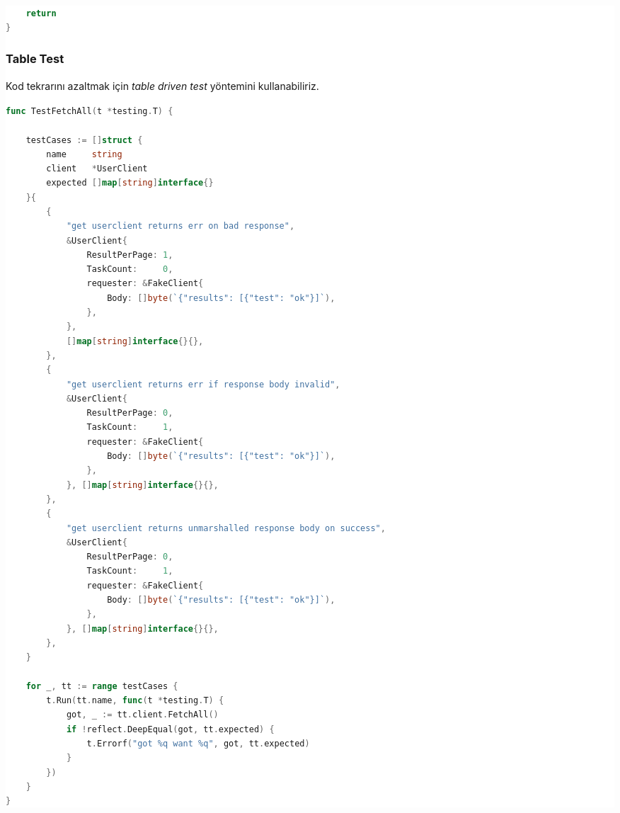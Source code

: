 ```go
	return
}
```

### Table Test 

Kod tekrarını azaltmak için _table driven test_  yöntemini kullanabiliriz.

```go
func TestFetchAll(t *testing.T) {

	testCases := []struct {
		name     string
		client   *UserClient
		expected []map[string]interface{}
	}{
		{
			"get userclient returns err on bad response",
			&UserClient{
				ResultPerPage: 1,
				TaskCount:     0,
				requester: &FakeClient{
					Body: []byte(`{"results": [{"test": "ok"}]`),
				},
			},
			[]map[string]interface{}{},
		},
		{
			"get userclient returns err if response body invalid",
			&UserClient{
				ResultPerPage: 0,
				TaskCount:     1,
				requester: &FakeClient{
					Body: []byte(`{"results": [{"test": "ok"}]`),
				},
			}, []map[string]interface{}{},
		},
		{
			"get userclient returns unmarshalled response body on success",
			&UserClient{
				ResultPerPage: 0,
				TaskCount:     1,
				requester: &FakeClient{
					Body: []byte(`{"results": [{"test": "ok"}]`),
				},
			}, []map[string]interface{}{},
		},
	}

	for _, tt := range testCases {
		t.Run(tt.name, func(t *testing.T) {
			got, _ := tt.client.FetchAll()
			if !reflect.DeepEqual(got, tt.expected) {
				t.Errorf("got %q want %q", got, tt.expected)
			}
		})
	}
}

```
